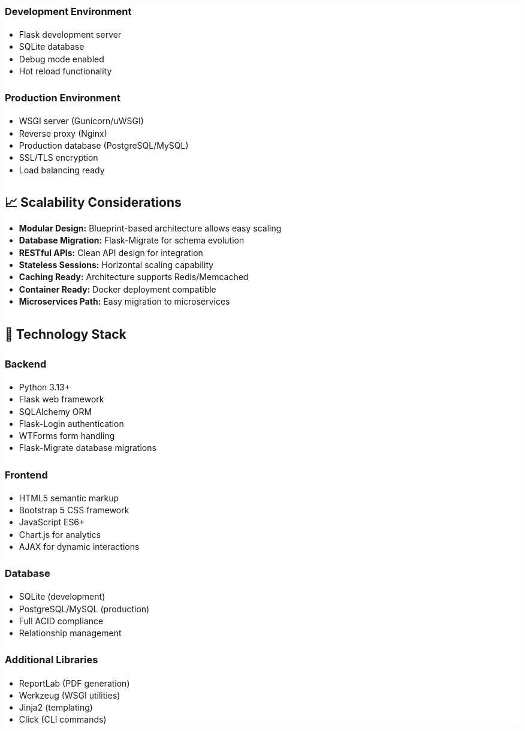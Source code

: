 ### **Development Environment**
- Flask development server
- SQLite database
- Debug mode enabled
- Hot reload functionality

### **Production Environment**
- WSGI server (Gunicorn/uWSGI)
- Reverse proxy (Nginx)
- Production database (PostgreSQL/MySQL)
- SSL/TLS encryption
- Load balancing ready

## 📈 Scalability Considerations

- **Modular Design:** Blueprint-based architecture allows easy scaling
- **Database Migration:** Flask-Migrate for schema evolution
- **RESTful APIs:** Clean API design for integration
- **Stateless Sessions:** Horizontal scaling capability
- **Caching Ready:** Architecture supports Redis/Memcached
- **Container Ready:** Docker deployment compatible
- **Microservices Path:** Easy migration to microservices

## 🔧 Technology Stack

### **Backend**
- Python 3.13+
- Flask web framework
- SQLAlchemy ORM
- Flask-Login authentication
- WTForms form handling
- Flask-Migrate database migrations

### **Frontend**
- HTML5 semantic markup
- Bootstrap 5 CSS framework
- JavaScript ES6+
- Chart.js for analytics
- AJAX for dynamic interactions

### **Database**
- SQLite (development)
- PostgreSQL/MySQL (production)
- Full ACID compliance
- Relationship management

### **Additional Libraries**
- ReportLab (PDF generation)
- Werkzeug (WSGI utilities)
- Jinja2 (templating)
- Click (CLI commands)
